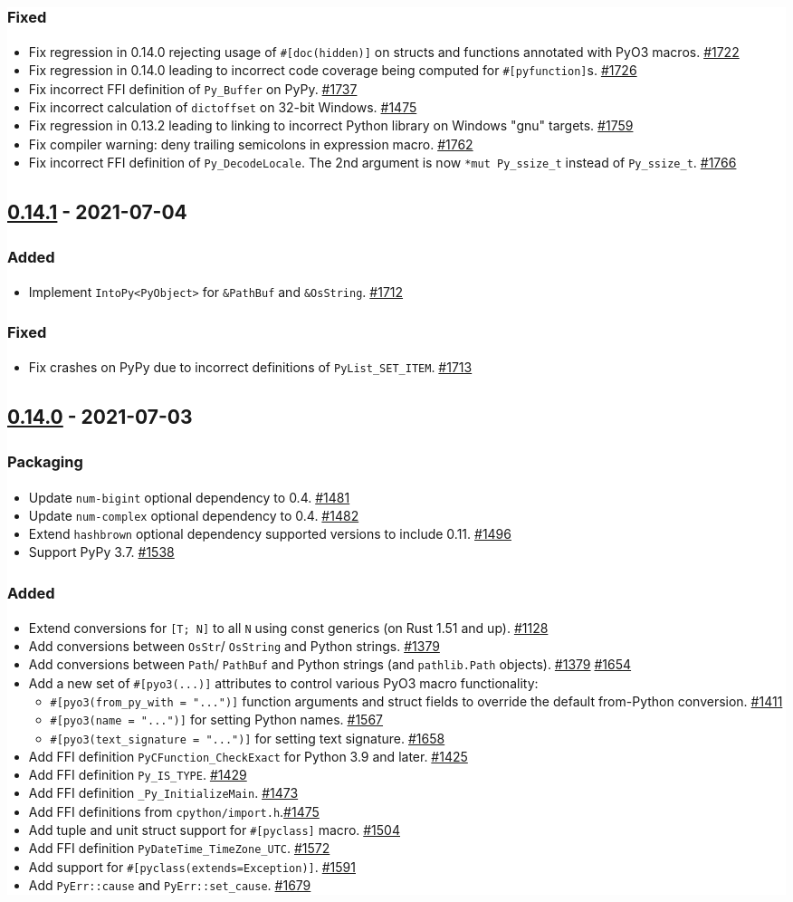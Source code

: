 ### Fixed

- Fix regression in 0.14.0 rejecting usage of `#[doc(hidden)]` on structs and functions annotated with PyO3 macros. [#1722](https://github.com/PyO3/pyo3/pull/1722)
- Fix regression in 0.14.0 leading to incorrect code coverage being computed for `#[pyfunction]`s. [#1726](https://github.com/PyO3/pyo3/pull/1726)
- Fix incorrect FFI definition of `Py_Buffer` on PyPy. [#1737](https://github.com/PyO3/pyo3/pull/1737)
- Fix incorrect calculation of `dictoffset` on 32-bit Windows. [#1475](https://github.com/PyO3/pyo3/pull/1475)
- Fix regression in 0.13.2 leading to linking to incorrect Python library on Windows "gnu" targets. [#1759](https://github.com/PyO3/pyo3/pull/1759)
- Fix compiler warning: deny trailing semicolons in expression macro. [#1762](https://github.com/PyO3/pyo3/pull/1762)
- Fix incorrect FFI definition of `Py_DecodeLocale`. The 2nd argument is now `*mut Py_ssize_t` instead of `Py_ssize_t`. [#1766](https://github.com/PyO3/pyo3/pull/1766)

## [0.14.1] - 2021-07-04

### Added

- Implement `IntoPy<PyObject>` for `&PathBuf` and `&OsString`. [#1712](https://github.com/PyO3/pyo3/pull/1712)

### Fixed

- Fix crashes on PyPy due to incorrect definitions of `PyList_SET_ITEM`. [#1713](https://github.com/PyO3/pyo3/pull/1713)

## [0.14.0] - 2021-07-03

### Packaging

- Update `num-bigint` optional dependency to 0.4. [#1481](https://github.com/PyO3/pyo3/pull/1481)
- Update `num-complex` optional dependency to 0.4. [#1482](https://github.com/PyO3/pyo3/pull/1482)
- Extend `hashbrown` optional dependency supported versions to include 0.11. [#1496](https://github.com/PyO3/pyo3/pull/1496)
- Support PyPy 3.7. [#1538](https://github.com/PyO3/pyo3/pull/1538)

### Added

- Extend conversions for `[T; N]` to all `N` using const generics (on Rust 1.51 and up). [#1128](https://github.com/PyO3/pyo3/pull/1128)
- Add conversions between `OsStr`/ `OsString` and Python strings. [#1379](https://github.com/PyO3/pyo3/pull/1379)
- Add conversions between `Path`/ `PathBuf` and Python strings (and `pathlib.Path` objects). [#1379](https://github.com/PyO3/pyo3/pull/1379) [#1654](https://github.com/PyO3/pyo3/pull/1654)
- Add a new set of `#[pyo3(...)]` attributes to control various PyO3 macro functionality:
  - `#[pyo3(from_py_with = "...")]` function arguments and struct fields to override the default from-Python conversion. [#1411](https://github.com/PyO3/pyo3/pull/1411)
  - `#[pyo3(name = "...")]` for setting Python names. [#1567](https://github.com/PyO3/pyo3/pull/1567)
  - `#[pyo3(text_signature = "...")]` for setting text signature. [#1658](https://github.com/PyO3/pyo3/pull/1658)
- Add FFI definition `PyCFunction_CheckExact` for Python 3.9 and later. [#1425](https://github.com/PyO3/pyo3/pull/1425)
- Add FFI definition `Py_IS_TYPE`. [#1429](https://github.com/PyO3/pyo3/pull/1429)
- Add FFI definition `_Py_InitializeMain`. [#1473](https://github.com/PyO3/pyo3/pull/1473)
- Add FFI definitions from `cpython/import.h`.[#1475](https://github.com/PyO3/pyo3/pull/1475)
- Add tuple and unit struct support for `#[pyclass]` macro. [#1504](https://github.com/PyO3/pyo3/pull/1504)
- Add FFI definition `PyDateTime_TimeZone_UTC`. [#1572](https://github.com/PyO3/pyo3/pull/1572)
- Add support for `#[pyclass(extends=Exception)]`. [#1591](https://github.com/PyO3/pyo3/pull/1591)
- Add `PyErr::cause` and `PyErr::set_cause`. [#1679](https://github.com/PyO3/pyo3/pull/1679)

[unreleased]: https://github.com/pyo3/pyo3/compare/v0.14.1...HEAD
[0.14.2]: https://github.com/pyo3/pyo3/compare/v0.14.1...v0.14.2
[0.14.1]: https://github.com/pyo3/pyo3/compare/v0.14.0...v0.14.1
[0.14.0]: https://github.com/pyo3/pyo3/compare/v0.13.2...v0.14.0
[0.13.2]: https://github.com/pyo3/pyo3/compare/v0.13.1...v0.13.2
[0.13.1]: https://github.com/pyo3/pyo3/compare/v0.13.0...v0.13.1
[0.13.0]: https://github.com/pyo3/pyo3/compare/v0.12.4...v0.13.0
[0.12.4]: https://github.com/pyo3/pyo3/compare/v0.12.3...v0.12.4
[0.12.3]: https://github.com/pyo3/pyo3/compare/v0.12.2...v0.12.3
[0.12.2]: https://github.com/pyo3/pyo3/compare/v0.12.1...v0.12.2
[0.12.1]: https://github.com/pyo3/pyo3/compare/v0.12.0...v0.12.1
[0.12.0]: https://github.com/pyo3/pyo3/compare/v0.11.1...v0.12.0
[0.11.1]: https://github.com/pyo3/pyo3/compare/v0.11.0...v0.11.1
[0.11.0]: https://github.com/pyo3/pyo3/compare/v0.10.1...v0.11.0
[0.10.1]: https://github.com/pyo3/pyo3/compare/v0.10.0...v0.10.1
[0.10.0]: https://github.com/pyo3/pyo3/compare/v0.9.2...v0.10.0
[0.9.2]: https://github.com/pyo3/pyo3/compare/v0.9.1...v0.9.2
[0.9.1]: https://github.com/pyo3/pyo3/compare/v0.9.0...v0.9.1
[0.9.0]: https://github.com/pyo3/pyo3/compare/v0.8.5...v0.9.0
[0.8.4]: https://github.com/pyo3/pyo3/compare/v0.8.4...v0.8.5
[0.8.4]: https://github.com/pyo3/pyo3/compare/v0.8.3...v0.8.4
[0.8.3]: https://github.com/pyo3/pyo3/compare/v0.8.2...v0.8.3
[0.8.2]: https://github.com/pyo3/pyo3/compare/v0.8.1...v0.8.2
[0.8.1]: https://github.com/pyo3/pyo3/compare/v0.8.0...v0.8.1
[0.8.0]: https://github.com/pyo3/pyo3/compare/v0.7.0...v0.8.0
[0.7.0]: https://github.com/pyo3/pyo3/compare/v0.6.0...v0.7.0
[0.6.0]: https://github.com/pyo3/pyo3/compare/v0.5.3...v0.6.0
[0.5.3]: https://github.com/pyo3/pyo3/compare/v0.5.2...v0.5.3
[0.5.2]: https://github.com/pyo3/pyo3/compare/v0.5.0...v0.5.2
[0.5.0]: https://github.com/pyo3/pyo3/compare/v0.4.1...v0.5.0
[0.4.1]: https://github.com/pyo3/pyo3/compare/v0.4.0...v0.4.1
[0.4.0]: https://github.com/pyo3/pyo3/compare/v0.3.2...v0.4.0
[0.3.2]: https://github.com/pyo3/pyo3/compare/v0.3.1...v0.3.2
[0.3.1]: https://github.com/pyo3/pyo3/compare/v0.3.0...v0.3.1
[0.3.0]: https://github.com/pyo3/pyo3/compare/v0.2.7...v0.3.0
[0.2.7]: https://github.com/pyo3/pyo3/compare/v0.2.6...v0.2.7
[0.2.6]: https://github.com/pyo3/pyo3/compare/v0.2.5...v0.2.6
[0.2.5]: https://github.com/pyo3/pyo3/compare/v0.2.4...v0.2.5
[0.2.4]: https://github.com/pyo3/pyo3/compare/v0.2.3...v0.2.4
[0.2.3]: https://github.com/pyo3/pyo3/compare/v0.2.2...v0.2.3
[0.2.2]: https://github.com/pyo3/pyo3/compare/v0.2.1...v0.2.2
[0.2.1]: https://github.com/pyo3/pyo3/compare/v0.2.0...v0.2.1
[0.2.0]: https://github.com/pyo3/pyo3/compare/v0.1.0...v0.2.0
[0.1.0]: https://github.com/PyO3/pyo3/tree/0.1.0